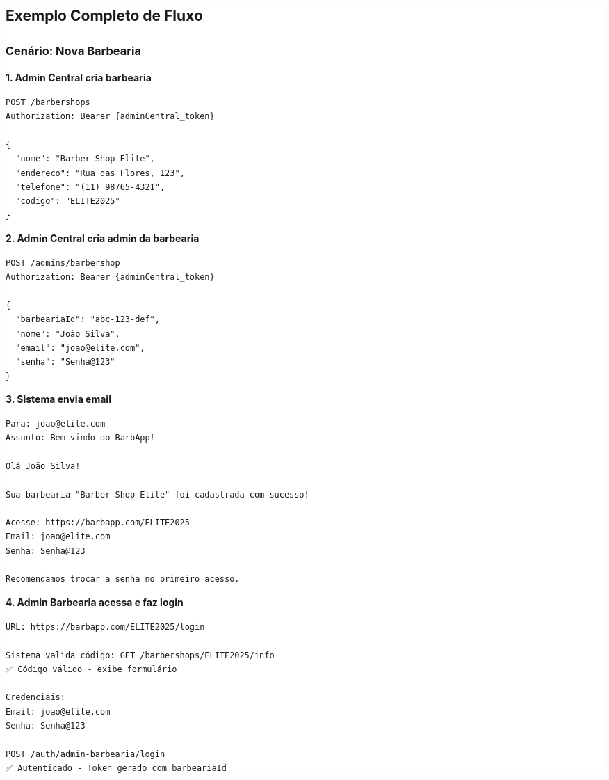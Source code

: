 
## Exemplo Completo de Fluxo

### Cenário: Nova Barbearia

**1. Admin Central cria barbearia**
```http
POST /barbershops
Authorization: Bearer {adminCentral_token}

{
  "nome": "Barber Shop Elite",
  "endereco": "Rua das Flores, 123",
  "telefone": "(11) 98765-4321",
  "codigo": "ELITE2025"
}
```

**2. Admin Central cria admin da barbearia**
```http
POST /admins/barbershop
Authorization: Bearer {adminCentral_token}

{
  "barbeariaId": "abc-123-def",
  "nome": "João Silva",
  "email": "joao@elite.com",
  "senha": "Senha@123"
}
```

**3. Sistema envia email**
```
Para: joao@elite.com
Assunto: Bem-vindo ao BarbApp!

Olá João Silva!

Sua barbearia "Barber Shop Elite" foi cadastrada com sucesso!

Acesse: https://barbapp.com/ELITE2025
Email: joao@elite.com
Senha: Senha@123

Recomendamos trocar a senha no primeiro acesso.
```

**4. Admin Barbearia acessa e faz login**
```
URL: https://barbapp.com/ELITE2025/login

Sistema valida código: GET /barbershops/ELITE2025/info
✅ Código válido - exibe formulário

Credenciais:
Email: joao@elite.com
Senha: Senha@123

POST /auth/admin-barbearia/login
✅ Autenticado - Token gerado com barbeariaId
```
